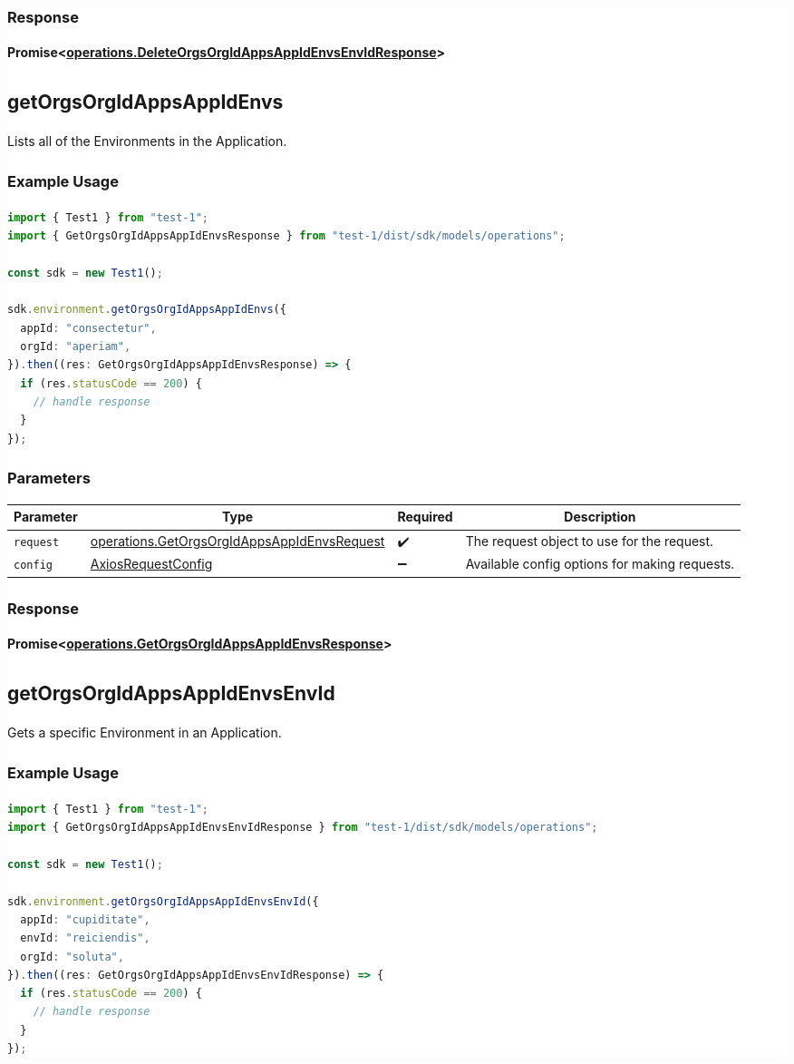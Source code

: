 
### Response

**Promise<[operations.DeleteOrgsOrgIdAppsAppIdEnvsEnvIdResponse](../../models/operations/deleteorgsorgidappsappidenvsenvidresponse.md)>**


## getOrgsOrgIdAppsAppIdEnvs

Lists all of the Environments in the Application.

### Example Usage

```typescript
import { Test1 } from "test-1";
import { GetOrgsOrgIdAppsAppIdEnvsResponse } from "test-1/dist/sdk/models/operations";

const sdk = new Test1();

sdk.environment.getOrgsOrgIdAppsAppIdEnvs({
  appId: "consectetur",
  orgId: "aperiam",
}).then((res: GetOrgsOrgIdAppsAppIdEnvsResponse) => {
  if (res.statusCode == 200) {
    // handle response
  }
});
```

### Parameters

| Parameter                                                                                                  | Type                                                                                                       | Required                                                                                                   | Description                                                                                                |
| ---------------------------------------------------------------------------------------------------------- | ---------------------------------------------------------------------------------------------------------- | ---------------------------------------------------------------------------------------------------------- | ---------------------------------------------------------------------------------------------------------- |
| `request`                                                                                                  | [operations.GetOrgsOrgIdAppsAppIdEnvsRequest](../../models/operations/getorgsorgidappsappidenvsrequest.md) | :heavy_check_mark:                                                                                         | The request object to use for the request.                                                                 |
| `config`                                                                                                   | [AxiosRequestConfig](https://axios-http.com/docs/req_config)                                               | :heavy_minus_sign:                                                                                         | Available config options for making requests.                                                              |


### Response

**Promise<[operations.GetOrgsOrgIdAppsAppIdEnvsResponse](../../models/operations/getorgsorgidappsappidenvsresponse.md)>**


## getOrgsOrgIdAppsAppIdEnvsEnvId

Gets a specific Environment in an Application.

### Example Usage

```typescript
import { Test1 } from "test-1";
import { GetOrgsOrgIdAppsAppIdEnvsEnvIdResponse } from "test-1/dist/sdk/models/operations";

const sdk = new Test1();

sdk.environment.getOrgsOrgIdAppsAppIdEnvsEnvId({
  appId: "cupiditate",
  envId: "reiciendis",
  orgId: "soluta",
}).then((res: GetOrgsOrgIdAppsAppIdEnvsEnvIdResponse) => {
  if (res.statusCode == 200) {
    // handle response
  }
});
```